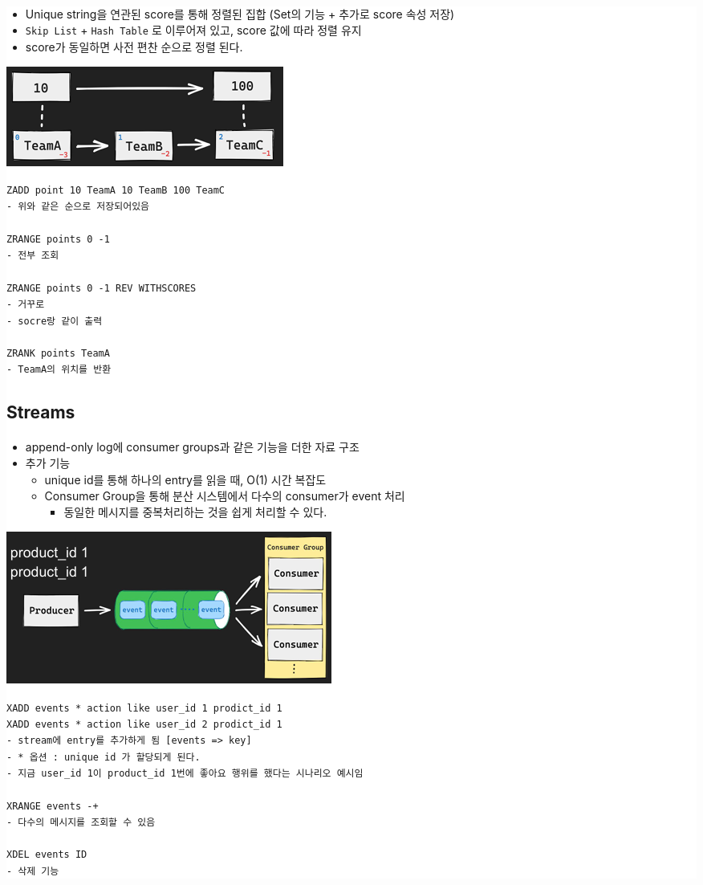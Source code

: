 - Unique string을 연관된 score를 통해 정렬된 집합 (Set의 기능 + 추가로 score 속성 저장)
- `Skip List` + `Hash Table` 로 이루어져 있고,  score 값에 따라 정렬 유지
- score가 동일하면 사전 편찬 순으로 정렬 된다.

![image-20250215185939792](./02_DataType.assets/image-20250215185939792.png)

```
ZADD point 10 TeamA 10 TeamB 100 TeamC
- 위와 같은 순으로 저장되어있음

ZRANGE points 0 -1
- 전부 조회

ZRANGE points 0 -1 REV WITHSCORES
- 거꾸로
- socre랑 같이 출력

ZRANK points TeamA
- TeamA의 위치를 반환

```



## Streams

- append-only log에 consumer groups과 같은 기능을 더한 자료 구조
- 추가 기능
  - unique id를 통해 하나의 entry를 읽을 때,  O(1) 시간 복잡도
  - Consumer Group을 통해 분산 시스템에서 다수의 consumer가 event 처리
    - 동일한 메시지를 중복처리하는 것을 쉽게 처리할 수 있다.

![image-20250215190811015](./02_DataType.assets/image-20250215190811015.png)

```
XADD events * action like user_id 1 prodict_id 1
XADD events * action like user_id 2 prodict_id 1
- stream에 entry를 추가하게 됨 [events => key]
- * 옵션 : unique id 가 할당되게 된다.
- 지금 user_id 1이 product_id 1번에 좋아요 행위를 했다는 시나리오 예시임

XRANGE events -+
- 다수의 메시지를 조회할 수 있음

XDEL events ID
- 삭제 기능
```
